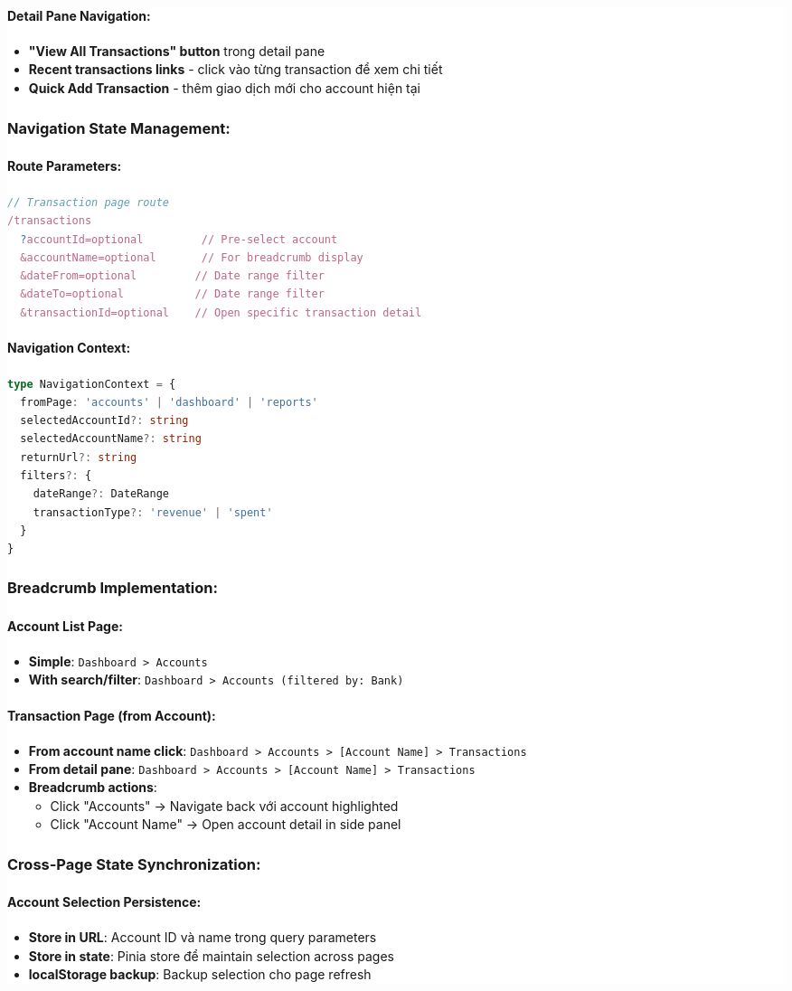 #### Detail Pane Navigation:
* **"View All Transactions" button** trong detail pane
* **Recent transactions links** - click vào từng transaction để xem chi tiết
* **Quick Add Transaction** - thêm giao dịch mới cho account hiện tại

### Navigation State Management:

#### Route Parameters:
```typescript
// Transaction page route
/transactions
  ?accountId=optional         // Pre-select account
  &accountName=optional       // For breadcrumb display
  &dateFrom=optional         // Date range filter
  &dateTo=optional           // Date range filter
  &transactionId=optional    // Open specific transaction detail
```

#### Navigation Context:
```typescript
type NavigationContext = {
  fromPage: 'accounts' | 'dashboard' | 'reports'
  selectedAccountId?: string
  selectedAccountName?: string
  returnUrl?: string
  filters?: {
    dateRange?: DateRange
    transactionType?: 'revenue' | 'spent'
  }
}
```

### Breadcrumb Implementation:

#### Account List Page:
* **Simple**: `Dashboard > Accounts`
* **With search/filter**: `Dashboard > Accounts (filtered by: Bank)`

#### Transaction Page (from Account):
* **From account name click**: `Dashboard > Accounts > [Account Name] > Transactions`
* **From detail pane**: `Dashboard > Accounts > [Account Name] > Transactions`
* **Breadcrumb actions**:
  * Click "Accounts" → Navigate back với account highlighted
  * Click "Account Name" → Open account detail in side panel

### Cross-Page State Synchronization:

#### Account Selection Persistence:
* **Store in URL**: Account ID và name trong query parameters
* **Store in state**: Pinia store để maintain selection across pages
* **localStorage backup**: Backup selection cho page refresh
